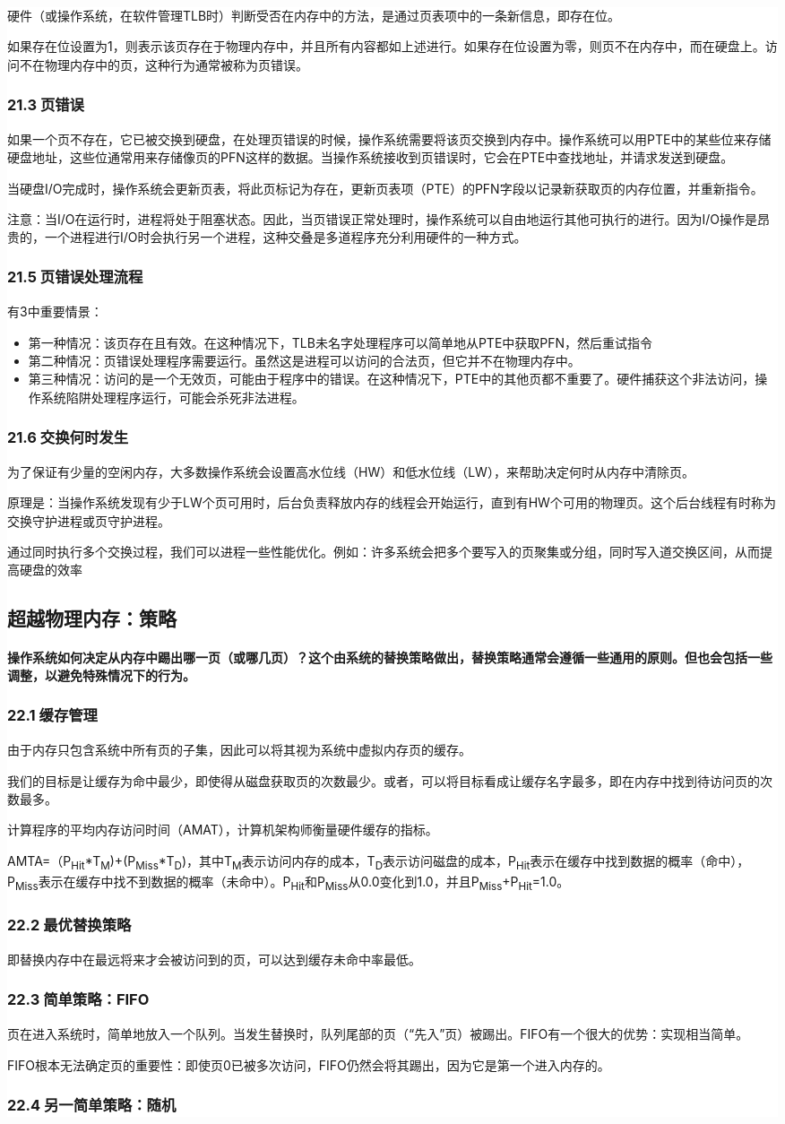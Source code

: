 硬件（或操作系统，在软件管理TLB时）判断受否在内存中的方法，是通过页表项中的一条新信息，即存在位。

如果存在位设置为1，则表示该页存在于物理内存中，并且所有内容都如上述进行。如果存在位设置为零，则页不在内存中，而在硬盘上。访问不在物理内存中的页，这种行为通常被称为页错误。

### 21.3 页错误

如果一个页不存在，它已被交换到硬盘，在处理页错误的时候，操作系统需要将该页交换到内存中。操作系统可以用PTE中的某些位来存储硬盘地址，这些位通常用来存储像页的PFN这样的数据。当操作系统接收到页错误时，它会在PTE中查找地址，并请求发送到硬盘。

当硬盘I/O完成时，操作系统会更新页表，将此页标记为存在，更新页表项（PTE）的PFN字段以记录新获取页的内存位置，并重新指令。

注意：当I/O在运行时，进程将处于阻塞状态。因此，当页错误正常处理时，操作系统可以自由地运行其他可执行的进行。因为I/O操作是昂贵的，一个进程进行I/O时会执行另一个进程，这种交叠是多道程序充分利用硬件的一种方式。

### 21.5 页错误处理流程

有3中重要情景：

- 第一种情况：该页存在且有效。在这种情况下，TLB未名字处理程序可以简单地从PTE中获取PFN，然后重试指令
- 第二种情况：页错误处理程序需要运行。虽然这是进程可以访问的合法页，但它并不在物理内存中。
- 第三种情况：访问的是一个无效页，可能由于程序中的错误。在这种情况下，PTE中的其他页都不重要了。硬件捕获这个非法访问，操作系统陷阱处理程序运行，可能会杀死非法进程。

### 21.6 交换何时发生

为了保证有少量的空闲内存，大多数操作系统会设置高水位线（HW）和低水位线（LW），来帮助决定何时从内存中清除页。

原理是：当操作系统发现有少于LW个页可用时，后台负责释放内存的线程会开始运行，直到有HW个可用的物理页。这个后台线程有时称为交换守护进程或页守护进程。

通过同时执行多个交换过程，我们可以进程一些性能优化。例如：许多系统会把多个要写入的页聚集或分组，同时写入道交换区间，从而提高硬盘的效率

## 超越物理内存：策略

**操作系统如何决定从内存中踢出哪一页（或哪几页）？这个由系统的替换策略做出，替换策略通常会遵循一些通用的原则。但也会包括一些调整，以避免特殊情况下的行为。**

### 22.1 缓存管理

由于内存只包含系统中所有页的子集，因此可以将其视为系统中虚拟内存页的缓存。

我们的目标是让缓存为命中最少，即使得从磁盘获取页的次数最少。或者，可以将目标看成让缓存名字最多，即在内存中找到待访问页的次数最多。

计算程序的平均内存访问时间（AMAT），计算机架构师衡量硬件缓存的指标。

AMTA=（P<sub>Hit</sub>*T<sub>M</sub>)+(P<sub>Miss</sub>*T<sub>D</sub>)，其中T<sub>M</sub>表示访问内存的成本，T<sub>D</sub>表示访问磁盘的成本，P<sub>Hit</sub>表示在缓存中找到数据的概率（命中），P<sub>Miss</sub>表示在缓存中找不到数据的概率（未命中）。P<sub>Hit</sub>和P<sub>Miss</sub>从0.0变化到1.0，并且P<sub>Miss</sub>+P<sub>Hit</sub>=1.0。

### 22.2 最优替换策略

即替换内存中在最远将来才会被访问到的页，可以达到缓存未命中率最低。

### 22.3 简单策略：FIFO

页在进入系统时，简单地放入一个队列。当发生替换时，队列尾部的页（“先入”页）被踢出。FIFO有一个很大的优势：实现相当简单。

FIFO根本无法确定页的重要性：即使页0已被多次访问，FIFO仍然会将其踢出，因为它是第一个进入内存的。

### 22.4 另一简单策略：随机
